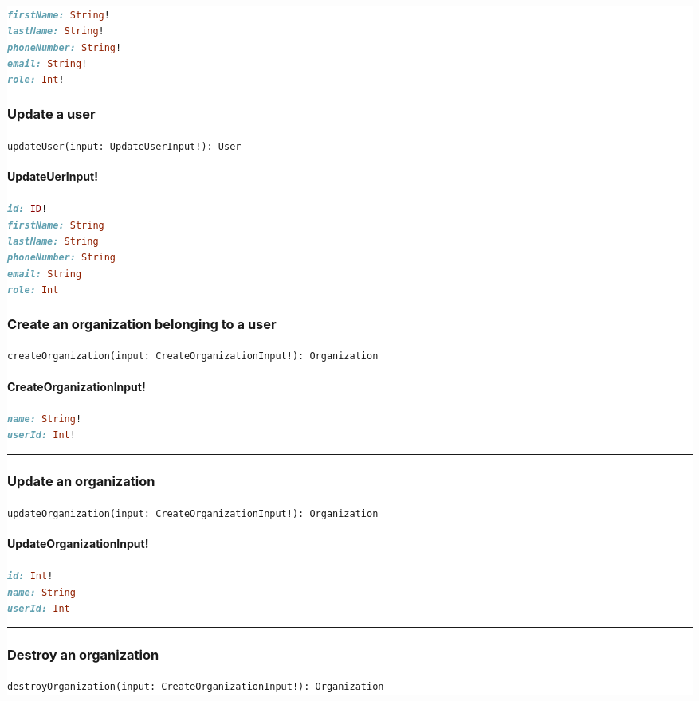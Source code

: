 ```ruby
firstName: String!
lastName: String!
phoneNumber: String!
email: String!
role: Int!
```

### Update a user

`updateUser(input: UpdateUserInput!): User`

#### UpdateUerInput!

```ruby
id: ID!
firstName: String
lastName: String
phoneNumber: String
email: String
role: Int
```

### Create an organization belonging to a user

`createOrganization(input: CreateOrganizationInput!): Organization`


#### CreateOrganizationInput!

```ruby
name: String!
userId: Int!
```

***

### Update an organization

`updateOrganization(input: CreateOrganizationInput!): Organization`


#### UpdateOrganizationInput!

```ruby
id: Int!
name: String
userId: Int
```

***

### Destroy an organization

`destroyOrganization(input: CreateOrganizationInput!): Organization`

